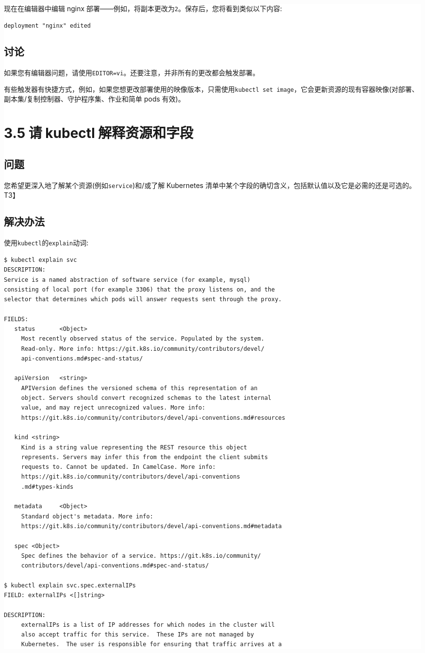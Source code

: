 现在在编辑器中编辑 nginx 部署——例如，将副本更改为`2`。保存后，您将看到类似以下内容:

```
deployment "nginx" edited
```

## 讨论

如果您有编辑器问题，请使用`EDITOR=vi`。还要注意，并非所有的更改都会触发部署。

有些触发器有快捷方式，例如，如果您想更改部署使用的映像版本，只需使用`kubectl set image`，它会更新资源的现有容器映像(对部署、副本集/复制控制器、守护程序集、作业和简单 pods 有效)。

# 3.5 请 kubectl 解释资源和字段

## 问题

您希望更深入地了解某个资源(例如`service`)和/或了解 Kubernetes 清单中某个字段的确切含义，包括默认值以及它是必需的还是可选的。T3】

## 解决办法

使用`kubectl`的`explain`动词:

```
$ kubectl explain svc
DESCRIPTION:
Service is a named abstraction of software service (for example, mysql)
consisting of local port (for example 3306) that the proxy listens on, and the
selector that determines which pods will answer requests sent through the proxy.

FIELDS:
   status       <Object>
     Most recently observed status of the service. Populated by the system.
     Read-only. More info: https://git.k8s.io/community/contributors/devel/
     api-conventions.md#spec-and-status/

   apiVersion   <string>
     APIVersion defines the versioned schema of this representation of an
     object. Servers should convert recognized schemas to the latest internal
     value, and may reject unrecognized values. More info:
     https://git.k8s.io/community/contributors/devel/api-conventions.md#resources

   kind <string>
     Kind is a string value representing the REST resource this object
     represents. Servers may infer this from the endpoint the client submits
     requests to. Cannot be updated. In CamelCase. More info:
     https://git.k8s.io/community/contributors/devel/api-conventions
     .md#types-kinds

   metadata     <Object>
     Standard object's metadata. More info:
     https://git.k8s.io/community/contributors/devel/api-conventions.md#metadata

   spec <Object>
     Spec defines the behavior of a service. https://git.k8s.io/community/
     contributors/devel/api-conventions.md#spec-and-status/

$ kubectl explain svc.spec.externalIPs
FIELD: externalIPs <[]string>

DESCRIPTION:
     externalIPs is a list of IP addresses for which nodes in the cluster will
     also accept traffic for this service.  These IPs are not managed by
     Kubernetes.  The user is responsible for ensuring that traffic arrives at a
```